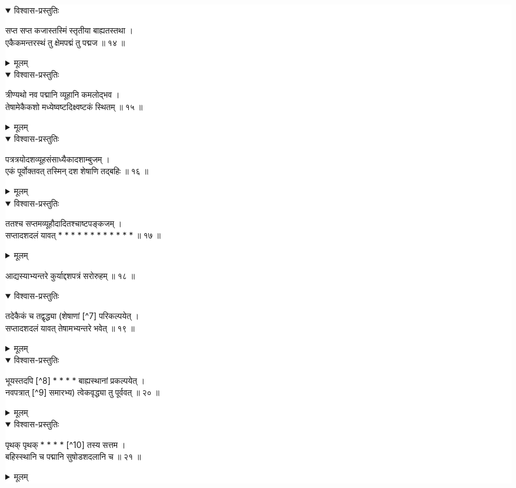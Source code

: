 
<details open><summary>विश्वास-प्रस्तुतिः</summary>

सप्त सप्त कजास्तस्मिं स्तृतीया बाह्यतस्तथा ।  
एकैकमन्तरस्थं तु क्षेमपद्मं तु पद्मज ॥ १४ ॥
</details>

<details><summary>मूलम्</summary></details>
  

<details open><summary>विश्वास-प्रस्तुतिः</summary>

त्रीण्यथो नव पद्मानि व्यूहानि कमलोद्भव ।  
तेषामेकैकशो मध्येष्वष्टदिक्ष्वष्टकं स्थितम् ॥ १५ ॥
</details>

<details><summary>मूलम्</summary></details>
  

<details open><summary>विश्वास-प्रस्तुतिः</summary>

पत्रत्रयोदशव्यूहसंसाध्यैकादशाम्बुजम् ।  
एकं पूर्वोक्तवत् तस्मिन् दश शेषाणि तद्बहिः ॥ १६ ॥
</details>

<details><summary>मूलम्</summary></details>
  

<details open><summary>विश्वास-प्रस्तुतिः</summary>

ततश्च सप्तमव्यूहौदादितश्चाष्टपङ्कजम् ।  
सप्तादशदलं यावत् * * * * * * * * * * * * ॥ १७ ॥
</details>

<details><summary>मूलम्</summary></details>
  
आद्यस्याभ्यन्तरे कुर्याद्दशपत्रं सरोरुहम् ॥ १८ ॥  
  

<details open><summary>विश्वास-प्रस्तुतिः</summary>

तदेकैकं च तद्वृद्ध्या (शेषाणां [^7] परिकल्पयेत् ।  
सप्तादशदलं यावत् तेषामभ्यन्तरे भवेत् ॥ १९ ॥
</details>

<details><summary>मूलम्</summary></details>
  

<details open><summary>विश्वास-प्रस्तुतिः</summary>

भूयस्तदपि [^8] * * * * बाह्यस्थानां प्रकल्पयेत् ।  
नवपत्रात् [^9] समारभ्य) त्वेकवृद्ध्या तु पूर्ववत् ॥ २० ॥
</details>

<details><summary>मूलम्</summary></details>
  

<details open><summary>विश्वास-प्रस्तुतिः</summary>

पृथक् पृथक् * * * * [^10] तस्य सत्तम ।  
बहिस्स्थानि च पद्मानि सुषोडशदलानि च ॥ २१ ॥
</details>

<details><summary>मूलम्</summary></details>
  